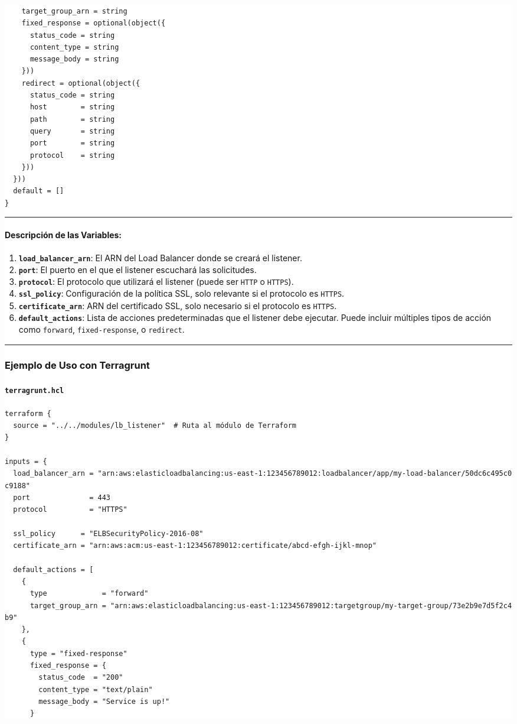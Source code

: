 ```hcl
    target_group_arn = string
    fixed_response = optional(object({
      status_code = string
      content_type = string
      message_body = string
    }))
    redirect = optional(object({
      status_code = string
      host        = string
      path        = string
      query       = string
      port        = string
      protocol    = string
    }))
  }))
  default = []
}
```

---

#### **Descripción de las Variables**:

1. **`load_balancer_arn`**: El ARN del Load Balancer donde se creará el listener.
2. **`port`**: El puerto en el que el listener escuchará las solicitudes.
3. **`protocol`**: El protocolo que utilizará el listener (puede ser `HTTP` o `HTTPS`).
4. **`ssl_policy`**: Configuración de la política SSL, solo relevante si el protocolo es `HTTPS`.
5. **`certificate_arn`**: ARN del certificado SSL, solo necesario si el protocolo es `HTTPS`.
6. **`default_actions`**: Lista de acciones predeterminadas que el listener debe ejecutar. Puede incluir múltiples tipos de acción como `forward`, `fixed-response`, o `redirect`.

---

### **Ejemplo de Uso con Terragrunt**

#### **`terragrunt.hcl`**

```hcl
terraform {
  source = "../../modules/lb_listener"  # Ruta al módulo de Terraform
}

inputs = {
  load_balancer_arn = "arn:aws:elasticloadbalancing:us-east-1:123456789012:loadbalancer/app/my-load-balancer/50dc6c495c0c9188"
  port              = 443
  protocol          = "HTTPS"

  ssl_policy      = "ELBSecurityPolicy-2016-08"
  certificate_arn = "arn:aws:acm:us-east-1:123456789012:certificate/abcd-efgh-ijkl-mnop"

  default_actions = [
    {
      type             = "forward"
      target_group_arn = "arn:aws:elasticloadbalancing:us-east-1:123456789012:targetgroup/my-target-group/73e2b9e7d5f2c4b9"
    },
    {
      type = "fixed-response"
      fixed_response = {
        status_code  = "200"
        content_type = "text/plain"
        message_body = "Service is up!"
      }
```